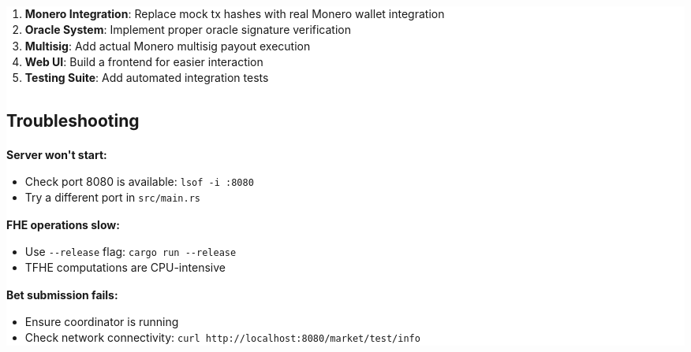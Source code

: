 1. **Monero Integration**: Replace mock tx hashes with real Monero wallet integration
2. **Oracle System**: Implement proper oracle signature verification
3. **Multisig**: Add actual Monero multisig payout execution
4. **Web UI**: Build a frontend for easier interaction
5. **Testing Suite**: Add automated integration tests

## Troubleshooting

**Server won't start:**
- Check port 8080 is available: `lsof -i :8080`
- Try a different port in `src/main.rs`

**FHE operations slow:**
- Use `--release` flag: `cargo run --release`
- TFHE computations are CPU-intensive

**Bet submission fails:**
- Ensure coordinator is running
- Check network connectivity: `curl http://localhost:8080/market/test/info`
